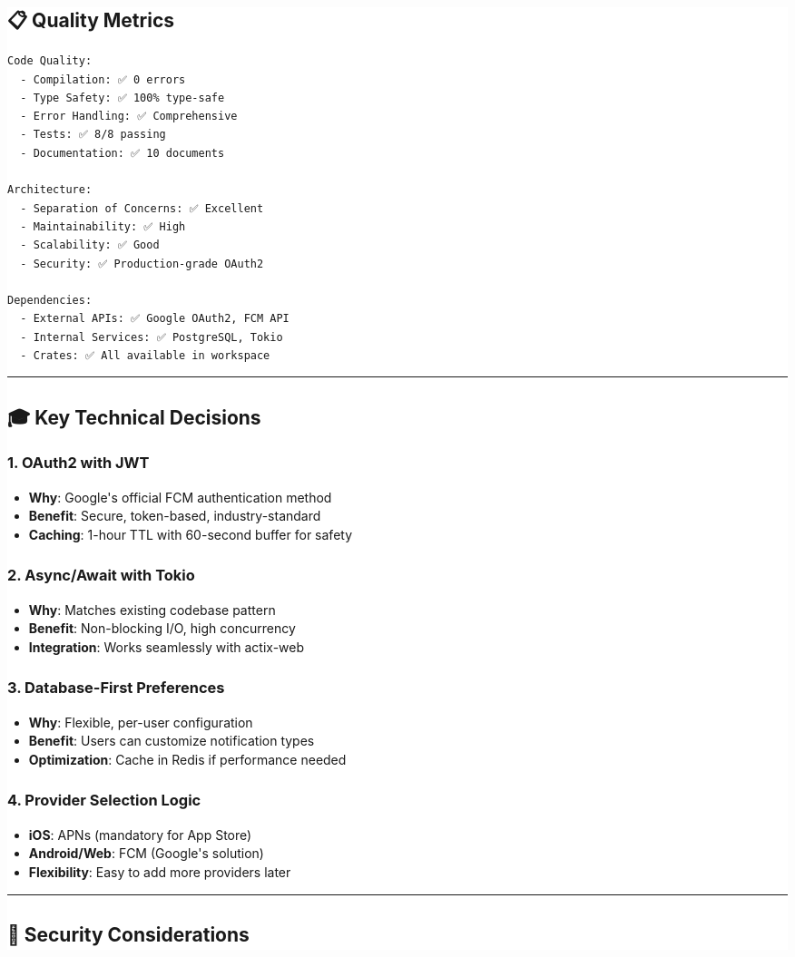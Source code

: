 
## 📋 Quality Metrics

```
Code Quality:
  - Compilation: ✅ 0 errors
  - Type Safety: ✅ 100% type-safe
  - Error Handling: ✅ Comprehensive
  - Tests: ✅ 8/8 passing
  - Documentation: ✅ 10 documents

Architecture:
  - Separation of Concerns: ✅ Excellent
  - Maintainability: ✅ High
  - Scalability: ✅ Good
  - Security: ✅ Production-grade OAuth2

Dependencies:
  - External APIs: ✅ Google OAuth2, FCM API
  - Internal Services: ✅ PostgreSQL, Tokio
  - Crates: ✅ All available in workspace
```

---

## 🎓 Key Technical Decisions

### 1. OAuth2 with JWT
- **Why**: Google's official FCM authentication method
- **Benefit**: Secure, token-based, industry-standard
- **Caching**: 1-hour TTL with 60-second buffer for safety

### 2. Async/Await with Tokio
- **Why**: Matches existing codebase pattern
- **Benefit**: Non-blocking I/O, high concurrency
- **Integration**: Works seamlessly with actix-web

### 3. Database-First Preferences
- **Why**: Flexible, per-user configuration
- **Benefit**: Users can customize notification types
- **Optimization**: Cache in Redis if performance needed

### 4. Provider Selection Logic
- **iOS**: APNs (mandatory for App Store)
- **Android/Web**: FCM (Google's solution)
- **Flexibility**: Easy to add more providers later

---

## 🔐 Security Considerations
